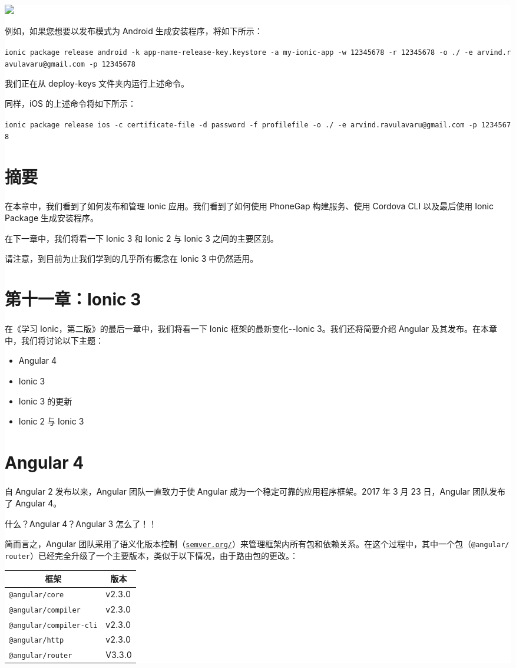 ![](https://github.com/OpenDocCN/freelearn-html-css-zh/raw/master/docs/lrn-ionic-2e/img/00140.jpeg)

例如，如果您想要以发布模式为 Android 生成安装程序，将如下所示：

```html
ionic package release android -k app-name-release-key.keystore -a my-ionic-app -w 12345678 -r 12345678 -o ./ -e arvind.ravulavaru@gmail.com -p 12345678

```

我们正在从 deploy-keys 文件夹内运行上述命令。

同样，iOS 的上述命令将如下所示：

```html
ionic package release ios -c certificate-file -d password -f profilefile -o ./ -e arvind.ravulavaru@gmail.com -p 12345678

```

# 摘要

在本章中，我们看到了如何发布和管理 Ionic 应用。我们看到了如何使用 PhoneGap 构建服务、使用 Cordova CLI 以及最后使用 Ionic Package 生成安装程序。

在下一章中，我们将看一下 Ionic 3 和 Ionic 2 与 Ionic 3 之间的主要区别。

请注意，到目前为止我们学到的几乎所有概念在 Ionic 3 中仍然适用。


# 第十一章：Ionic 3

在《学习 Ionic，第二版》的最后一章中，我们将看一下 Ionic 框架的最新变化--Ionic 3。我们还将简要介绍 Angular 及其发布。在本章中，我们将讨论以下主题：

+   Angular 4

+   Ionic 3

+   Ionic 3 的更新

+   Ionic 2 与 Ionic 3

# Angular 4

自 Angular 2 发布以来，Angular 团队一直致力于使 Angular 成为一个稳定可靠的应用程序框架。2017 年 3 月 23 日，Angular 团队发布了 Angular 4。

什么？Angular 4？Angular 3 怎么了！！

简而言之，Angular 团队采用了语义化版本控制（[`semver.org/`](http://semver.org/)）来管理框架内所有包和依赖关系。在这个过程中，其中一个包（`@angular/router`）已经完全升级了一个主要版本，类似于以下情况，由于路由包的更改。：

| **框架** | **版本** |
| --- | --- |
| `@angular/core` | v2.3.0 |
| `@angular/compiler` | v2.3.0 |
| `@angular/compiler-cli` | v2.3.0 |
| `@angular/http` | v2.3.0 |
| `@angular/router` | V3.3.0 |
